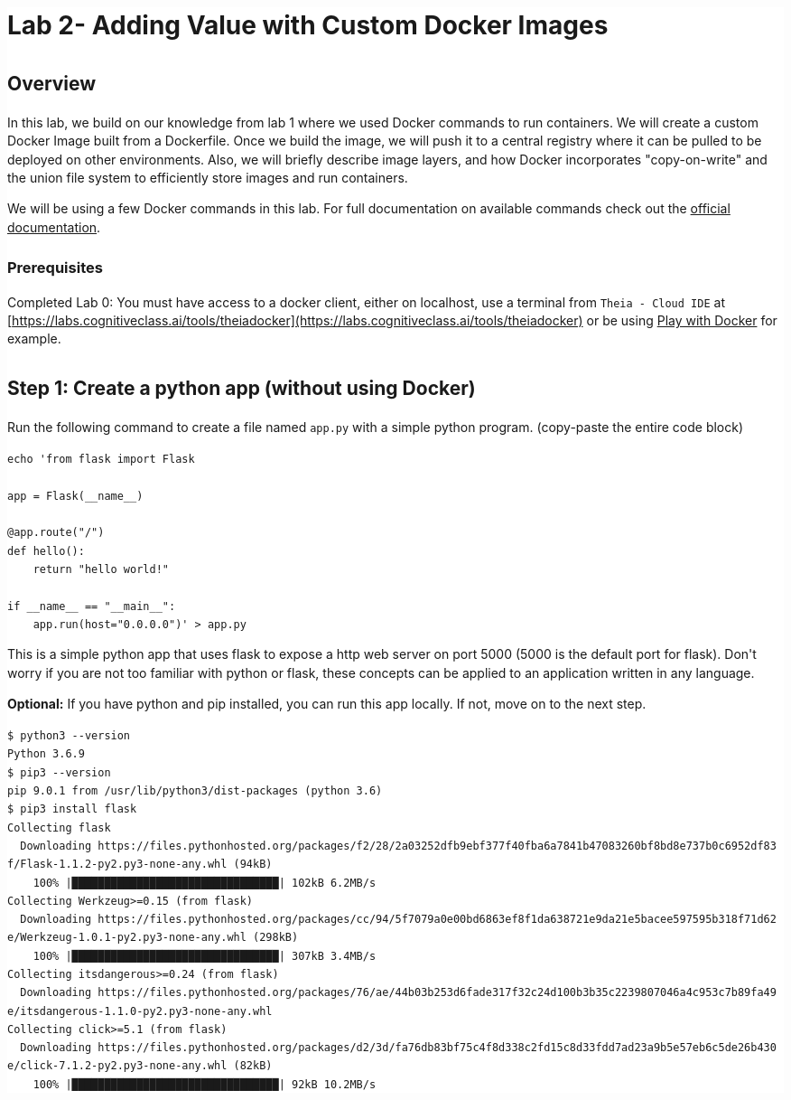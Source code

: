 # Lab 2- Adding Value with Custom Docker Images

## Overview

In this lab, we build on our knowledge from lab 1 where we used Docker commands to run containers. We will create a custom Docker Image built from a Dockerfile. Once we build the image, we will push it to a central registry where it can be pulled to be deployed on other environments. Also, we will briefly describe image layers, and how Docker incorporates "copy-on-write" and the union file system to efficiently store images and run containers.

We will be using a few Docker commands in this lab. For full documentation on available commands check out the [official documentation](https://docs.docker.com/).

### Prerequisites

Completed Lab 0: You must have access to a docker client, either on localhost, use a terminal from `Theia - Cloud IDE` at [https://labs.cognitiveclass.ai/tools/theiadocker](https://labs.cognitiveclass.ai/tools/theiadocker) or be using [Play with Docker](http://play-with-docker.com) for example.

## Step 1: Create a python app (without using Docker)

Run the following command to create a file named `app.py` with a simple python program. (copy-paste the entire code block)

```console
echo 'from flask import Flask

app = Flask(__name__)

@app.route("/")
def hello():
    return "hello world!"

if __name__ == "__main__":
    app.run(host="0.0.0.0")' > app.py
```

This is a simple python app that uses flask to expose a http web server on port 5000 (5000 is the default port for flask). Don't worry if you are not too familiar with python or flask, these concepts can be applied to an application written in any language.

**Optional:** If you have python and pip installed, you can run this app locally. If not, move on to the next step.

```console
$ python3 --version
Python 3.6.9
$ pip3 --version
pip 9.0.1 from /usr/lib/python3/dist-packages (python 3.6)
$ pip3 install flask
Collecting flask
  Downloading https://files.pythonhosted.org/packages/f2/28/2a03252dfb9ebf377f40fba6a7841b47083260bf8bd8e737b0c6952df83f/Flask-1.1.2-py2.py3-none-any.whl (94kB)
    100% |████████████████████████████████| 102kB 6.2MB/s
Collecting Werkzeug>=0.15 (from flask)
  Downloading https://files.pythonhosted.org/packages/cc/94/5f7079a0e00bd6863ef8f1da638721e9da21e5bacee597595b318f71d62e/Werkzeug-1.0.1-py2.py3-none-any.whl (298kB)
    100% |████████████████████████████████| 307kB 3.4MB/s
Collecting itsdangerous>=0.24 (from flask)
  Downloading https://files.pythonhosted.org/packages/76/ae/44b03b253d6fade317f32c24d100b3b35c2239807046a4c953c7b89fa49e/itsdangerous-1.1.0-py2.py3-none-any.whl
Collecting click>=5.1 (from flask)
  Downloading https://files.pythonhosted.org/packages/d2/3d/fa76db83bf75c4f8d338c2fd15c8d33fdd7ad23a9b5e57eb6c5de26b430e/click-7.1.2-py2.py3-none-any.whl (82kB)
    100% |████████████████████████████████| 92kB 10.2MB/s
```